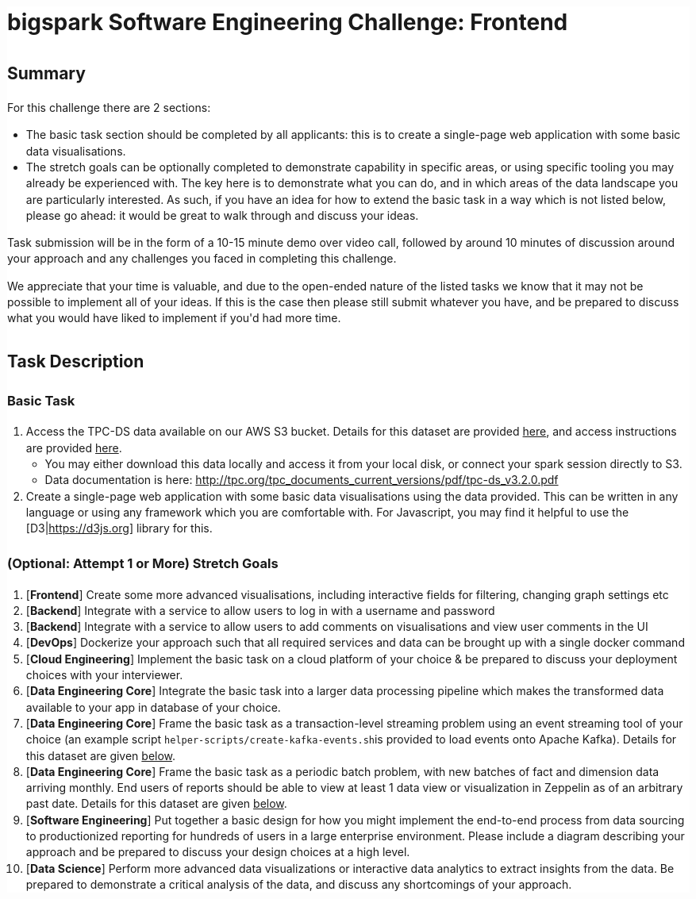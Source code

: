 # bigspark Software Engineering Challenge: Frontend

## Summary

For this challenge there are 2 sections: 
- The basic task section should be completed by all applicants: this is to create a single-page web application with some basic data visualisations.
- The stretch goals can be optionally completed to demonstrate capability in specific areas, or using specific tooling you may already be experienced with. The key here is to demonstrate what you can do, and in which areas of the data landscape you are particularly interested. As such, if you have an idea for how to extend the basic task in a way which is not listed below, please go ahead: it would be great to walk through and discuss your ideas. 

Task submission will be in the form of a 10-15 minute demo over video call, followed by around 10 minutes of discussion around your approach and any challenges you faced in completing this challenge.

We appreciate that your time is valuable, and due to the open-ended nature of the listed tasks we know that it may not be 
possible to implement all of your ideas. If this is the case then please still submit whatever you have, 
and be prepared to discuss what you would have liked to implement if you'd had more time.


## Task Description

### Basic Task
1. Access the TPC-DS data available on our AWS S3 bucket. Details for this dataset are provided [here](#base-dataset-tpcds_data_5g), and access instructions are provided [here](#data-access).
   - You may either download this data locally and access it from your local disk, or connect your spark session directly to S3.
   - Data documentation is here: http://tpc.org/tpc_documents_current_versions/pdf/tpc-ds_v3.2.0.pdf
2. Create a single-page web application with some basic data visualisations using the data provided. This can be written in any language or using any framework which you are comfortable with. For Javascript, you may find it helpful to use the [D3|https://d3js.org] library for this.

### (Optional: Attempt 1 or More) Stretch Goals
1. [**Frontend**] Create some more advanced visualisations, including interactive fields for filtering, changing graph settings etc
2. [**Backend**] Integrate with a service to allow users to log in with a username and password
3. [**Backend**] Integrate with a service to allow users to add comments on visualisations and view user comments in the UI
4. [**DevOps**] Dockerize your approach such that all required services and data can be brought up with a single docker command
5. [**Cloud Engineering**] Implement the basic task on a cloud platform of your choice & be prepared to discuss your deployment choices with your interviewer.
6. [**Data Engineering Core**] Integrate the basic task into a larger data processing pipeline which makes the transformed data available to your app in  database of your choice.
7. [**Data Engineering Core**] Frame the basic task as a transaction-level streaming problem using an event streaming tool of your choice (an example script `helper-scripts/create-kafka-events.sh`is provided to load events onto Apache Kafka). Details for this dataset are given [below](#streaming-dataset-tpcds_data_5g_streaming).
8. [**Data Engineering Core**] Frame the basic task as a periodic batch problem, with new batches of fact and dimension data arriving monthly. End users of reports should be able to view at least 1 data view or visualization in Zeppelin as of an arbitrary past date. Details for this dataset are given [below](#quarterly-batch-dataset).
9. [**Software Engineering**] Put together a basic design for how you might implement the end-to-end process from data sourcing to productionized reporting for hundreds of users in a large enterprise environment. Please include a diagram describing your approach and be prepared to discuss your design choices at a high level.
10. [**Data Science**] Perform more advanced data visualizations or interactive data analytics to extract insights from the data. Be prepared to demonstrate a critical analysis of the data, and discuss any shortcomings of your approach. 
